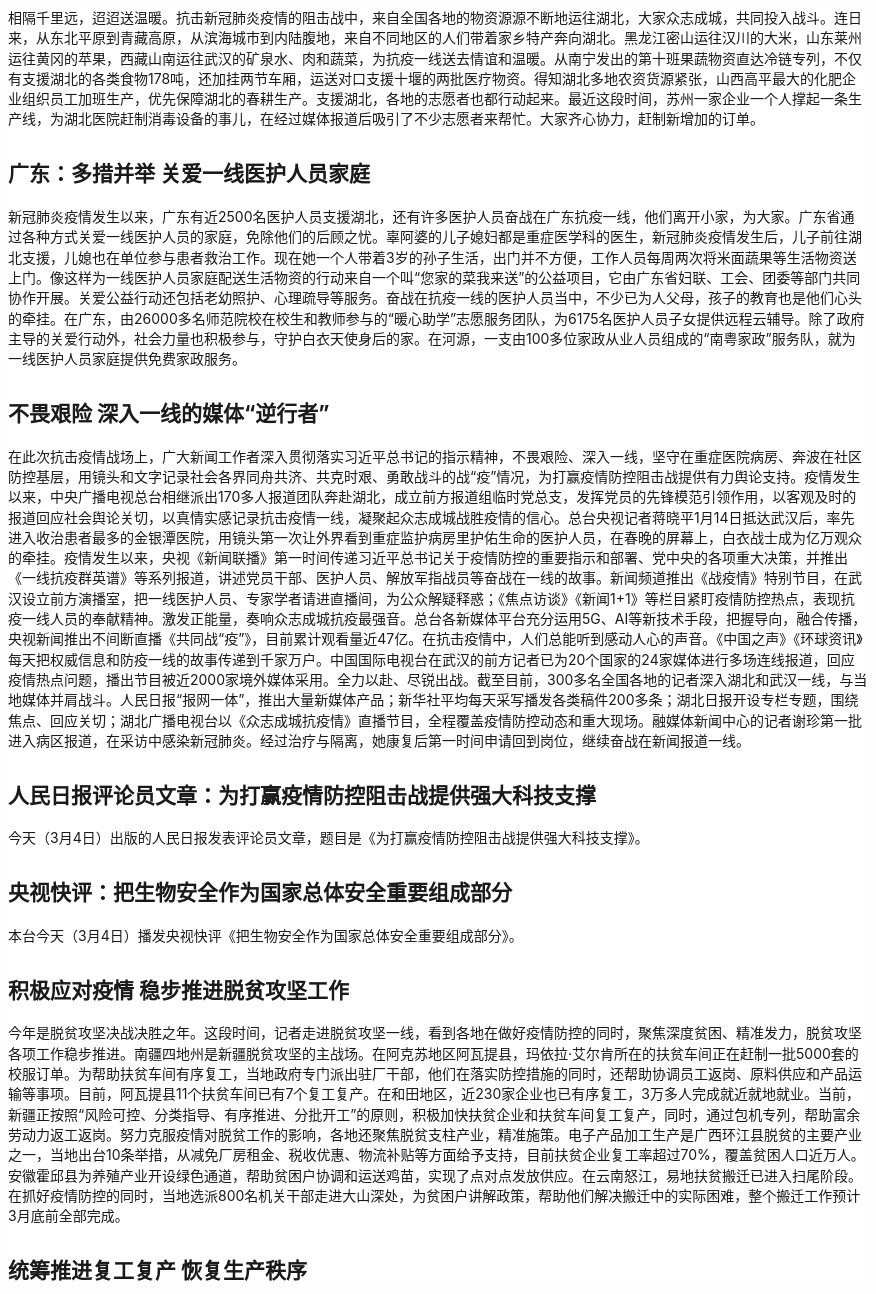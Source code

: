 
相隔千里远，迢迢送温暖。抗击新冠肺炎疫情的阻击战中，来自全国各地的物资源源不断地运往湖北，大家众志成城，共同投入战斗。连日来，从东北平原到青藏高原，从滨海城市到内陆腹地，来自不同地区的人们带着家乡特产奔向湖北。黑龙江密山运往汉川的大米，山东莱州运往黄冈的苹果，西藏山南运往武汉的矿泉水、肉和蔬菜，为抗疫一线送去情谊和温暖。从南宁发出的第十班果蔬物资直达冷链专列，不仅有支援湖北的各类食物178吨，还加挂两节车厢，运送对口支援十堰的两批医疗物资。得知湖北多地农资货源紧张，山西高平最大的化肥企业组织员工加班生产，优先保障湖北的春耕生产。支援湖北，各地的志愿者也都行动起来。最近这段时间，苏州一家企业一个人撑起一条生产线，为湖北医院赶制消毒设备的事儿，在经过媒体报道后吸引了不少志愿者来帮忙。大家齐心协力，赶制新增加的订单。


## 广东：多措并举 关爱一线医护人员家庭


新冠肺炎疫情发生以来，广东有近2500名医护人员支援湖北，还有许多医护人员奋战在广东抗疫一线，他们离开小家，为大家。广东省通过各种方式关爱一线医护人员的家庭，免除他们的后顾之忧。辜阿婆的儿子媳妇都是重症医学科的医生，新冠肺炎疫情发生后，儿子前往湖北支援，儿媳也在单位参与患者救治工作。现在她一个人带着3岁的孙子生活，出门并不方便，工作人员每周两次将米面蔬果等生活物资送上门。像这样为一线医护人员家庭配送生活物资的行动来自一个叫“您家的菜我来送”的公益项目，它由广东省妇联、工会、团委等部门共同协作开展。关爱公益行动还包括老幼照护、心理疏导等服务。奋战在抗疫一线的医护人员当中，不少已为人父母，孩子的教育也是他们心头的牵挂。在广东，由26000多名师范院校在校生和教师参与的“暖心助学”志愿服务团队，为6175名医护人员子女提供远程云辅导。除了政府主导的关爱行动外，社会力量也积极参与，守护白衣天使身后的家。在河源，一支由100多位家政从业人员组成的“南粤家政”服务队，就为一线医护人员家庭提供免费家政服务。


## 不畏艰险 深入一线的媒体“逆行者”


在此次抗击疫情战场上，广大新闻工作者深入贯彻落实习近平总书记的指示精神，不畏艰险、深入一线，坚守在重症医院病房、奔波在社区防控基层，用镜头和文字记录社会各界同舟共济、共克时艰、勇敢战斗的战“疫”情况，为打赢疫情防控阻击战提供有力舆论支持。疫情发生以来，中央广播电视总台相继派出170多人报道团队奔赴湖北，成立前方报道组临时党总支，发挥党员的先锋模范引领作用，以客观及时的报道回应社会舆论关切，以真情实感记录抗击疫情一线，凝聚起众志成城战胜疫情的信心。总台央视记者蒋晓平1月14日抵达武汉后，率先进入收治患者最多的金银潭医院，用镜头第一次让外界看到重症监护病房里护佑生命的医护人员，在春晚的屏幕上，白衣战士成为亿万观众的牵挂。疫情发生以来，央视《新闻联播》第一时间传递习近平总书记关于疫情防控的重要指示和部署、党中央的各项重大决策，并推出《一线抗疫群英谱》等系列报道，讲述党员干部、医护人员、解放军指战员等奋战在一线的故事。新闻频道推出《战疫情》特别节目，在武汉设立前方演播室，把一线医护人员、专家学者请进直播间，为公众解疑释惑；《焦点访谈》《新闻1+1》等栏目紧盯疫情防控热点，表现抗疫一线人员的奉献精神。激发正能量，奏响众志成城抗疫最强音。总台各新媒体平台充分运用5G、AI等新技术手段，把握导向，融合传播，央视新闻推出不间断直播《共同战“疫”》，目前累计观看量近47亿。在抗击疫情中，人们总能听到感动人心的声音。《中国之声》《环球资讯》每天把权威信息和防疫一线的故事传递到千家万户。中国国际电视台在武汉的前方记者已为20个国家的24家媒体进行多场连线报道，回应疫情热点问题，播出节目被近2000家境外媒体采用。全力以赴、尽锐出战。截至目前，300多名全国各地的记者深入湖北和武汉一线，与当地媒体并肩战斗。人民日报“报网一体”，推出大量新媒体产品；新华社平均每天采写播发各类稿件200多条；湖北日报开设专栏专题，围绕焦点、回应关切；湖北广播电视台以《众志成城抗疫情》直播节目，全程覆盖疫情防控动态和重大现场。融媒体新闻中心的记者谢珍第一批进入病区报道，在采访中感染新冠肺炎。经过治疗与隔离，她康复后第一时间申请回到岗位，继续奋战在新闻报道一线。


## 人民日报评论员文章：为打赢疫情防控阻击战提供强大科技支撑


今天（3月4日）出版的人民日报发表评论员文章，题目是《为打赢疫情防控阻击战提供强大科技支撑》。


## 央视快评：把生物安全作为国家总体安全重要组成部分


本台今天（3月4日）播发央视快评《把生物安全作为国家总体安全重要组成部分》。


## 积极应对疫情 稳步推进脱贫攻坚工作


今年是脱贫攻坚决战决胜之年。这段时间，记者走进脱贫攻坚一线，看到各地在做好疫情防控的同时，聚焦深度贫困、精准发力，脱贫攻坚各项工作稳步推进。南疆四地州是新疆脱贫攻坚的主战场。在阿克苏地区阿瓦提县，玛依拉·艾尔肯所在的扶贫车间正在赶制一批5000套的校服订单。为帮助扶贫车间有序复工，当地政府专门派出驻厂干部，他们在落实防控措施的同时，还帮助协调员工返岗、原料供应和产品运输等事项。目前，阿瓦提县11个扶贫车间已有7个复工复产。在和田地区，近230家企业也已有序复工，3万多人完成就近就地就业。当前，新疆正按照“风险可控、分类指导、有序推进、分批开工”的原则，积极加快扶贫企业和扶贫车间复工复产，同时，通过包机专列，帮助富余劳动力返工返岗。努力克服疫情对脱贫工作的影响，各地还聚焦脱贫支柱产业，精准施策。电子产品加工生产是广西环江县脱贫的主要产业之一，当地出台10条举措，从减免厂房租金、税收优惠、物流补贴等方面给予支持，目前扶贫企业复工率超过70%，覆盖贫困人口近万人。安徽霍邱县为养殖产业开设绿色通道，帮助贫困户协调和运送鸡苗，实现了点对点发放供应。在云南怒江，易地扶贫搬迁已进入扫尾阶段。在抓好疫情防控的同时，当地选派800名机关干部走进大山深处，为贫困户讲解政策，帮助他们解决搬迁中的实际困难，整个搬迁工作预计3月底前全部完成。


## 统筹推进复工复产 恢复生产秩序
